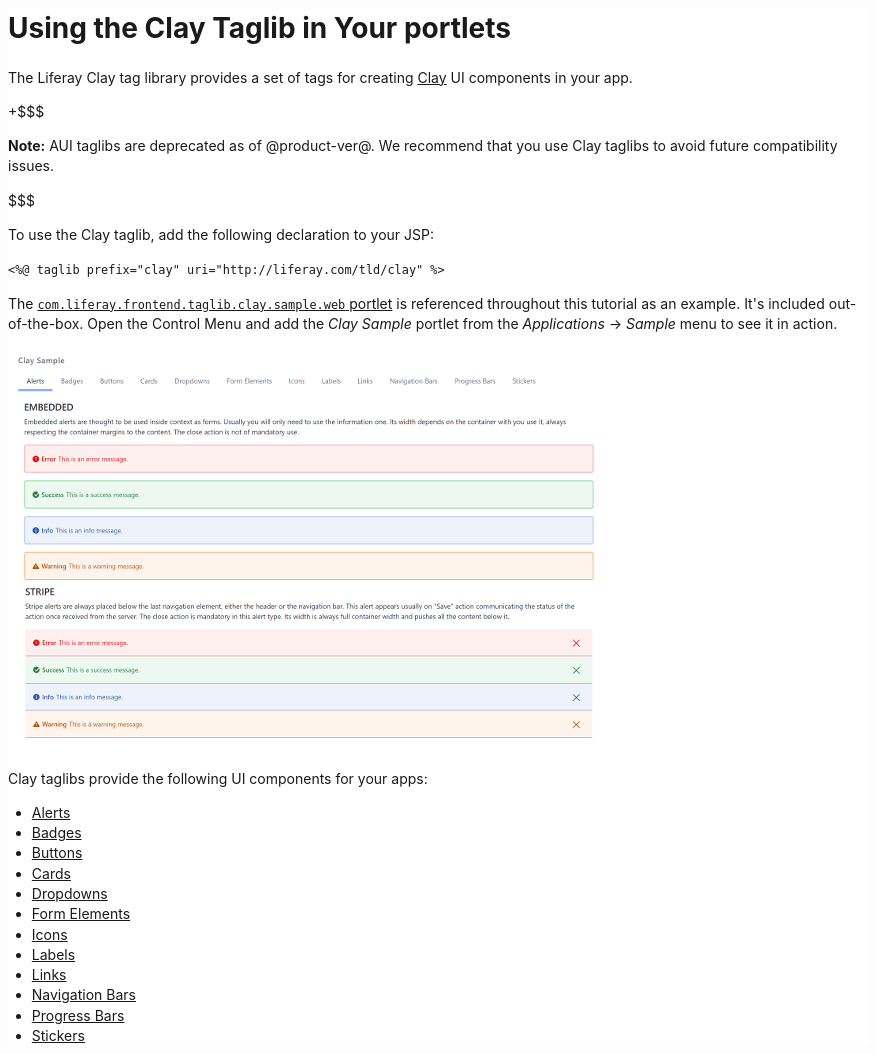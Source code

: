 # Using the Clay Taglib in Your portlets [](id=using-the-clay-taglib-in-your-portlets)

The Liferay Clay tag library provides a set of tags for creating 
[Clay](https://claycss.com/docs/clay/) 
UI components in your app. 

+$$$

**Note:** AUI taglibs are deprecated as of @product-ver@. We recommend that you 
use Clay taglibs to avoid future compatibility issues. 

$$$

To use the Clay taglib, add the following declaration to your JSP:

    <%@ taglib prefix="clay" uri="http://liferay.com/tld/clay" %>

The 
[`com.liferay.frontend.taglib.clay.sample.web` portlet](https://github.com/liferay/liferay-portal/tree/7.1.x/modules/apps/foundation/frontend-taglib/frontend-taglib-clay-sample-web) 
is referenced throughout this tutorial as an example. It's included 
out-of-the-box. Open the Control Menu and add the *Clay Sample* portlet from the 
*Applications* &rarr; *Sample* menu to see it in action. 

![Figure 1: The Clay Sample portlet demonstrates the various types of clay components you can create with the clay taglbs.](../../images/clay-taglib-sample-portlet.png)

Clay taglibs provide the following UI components for your apps:

- [Alerts](#alerts-)
- [Badges](#badges-)
- [Buttons](#buttons-)
- [Cards](#cards-)
- [Dropdowns](#dropdowns-)
- [Form Elements](#form-elements-)
- [Icons](#icons-)
- [Labels](#labels-)
- [Links](#links-)
- [Navigation Bars](#navigation-bars-)
- [Progress Bars](#progress-bars-)
- [Stickers](#stickers-)
